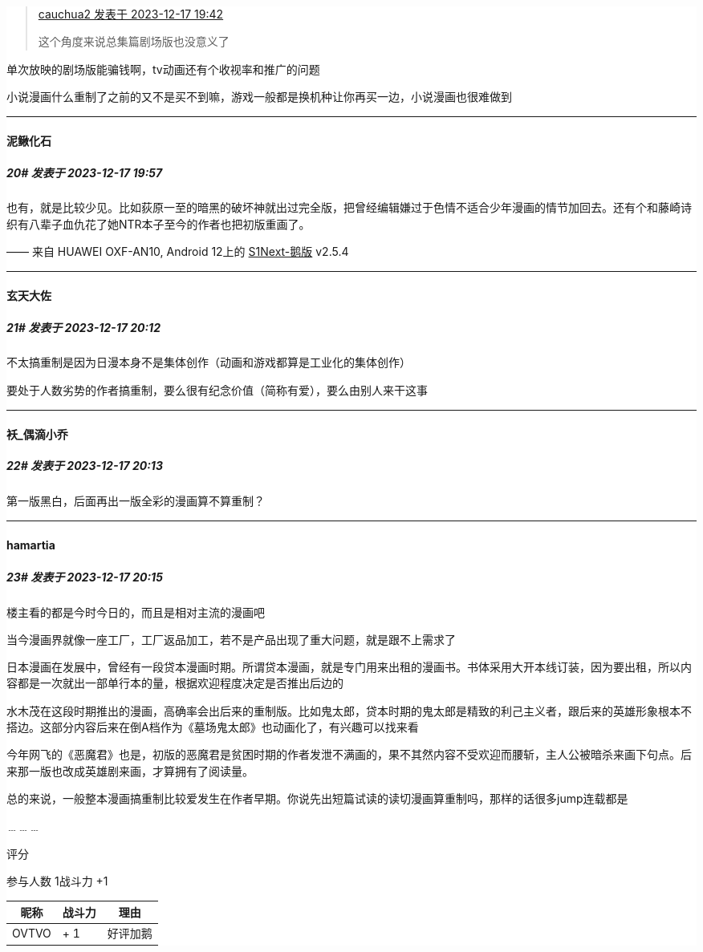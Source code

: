 <blockquote><a href="httphttps://bbs.saraba1st.com/2b/forum.php?mod=redirect&amp;goto=findpost&amp;pid=63357111&amp;ptid=2164450" target="_blank">cauchua2 发表于 2023-12-17 19:42</a>

这个角度来说总集篇剧场版也没意义了</blockquote>
单次放映的剧场版能骗钱啊，tv动画还有个收视率和推广的问题

小说漫画什么重制了之前的又不是买不到嘛，游戏一般都是换机种让你再买一边，小说漫画也很难做到

*****

####  泥鳅化石  
##### 20#       发表于 2023-12-17 19:57

也有，就是比较少见。比如荻原一至的暗黑的破坏神就出过完全版，把曾经编辑嫌过于色情不适合少年漫画的情节加回去。还有个和藤崎诗织有八辈子血仇花了她NTR本子至今的作者也把初版重画了。

—— 来自 HUAWEI OXF-AN10, Android 12上的 [S1Next-鹅版](https://github.com/ykrank/S1-Next/releases) v2.5.4

*****

####  玄天大佐  
##### 21#       发表于 2023-12-17 20:12

不太搞重制是因为日漫本身不是集体创作（动画和游戏都算是工业化的集体创作）

要处于人数劣势的作者搞重制，要么很有纪念价值（简称有爱），要么由别人来干这事

*****

####  袄_偶滴小乔  
##### 22#       发表于 2023-12-17 20:13

第一版黑白，后面再出一版全彩的漫画算不算重制？

*****

####  hamartia  
##### 23#       发表于 2023-12-17 20:15

楼主看的都是今时今日的，而且是相对主流的漫画吧

当今漫画界就像一座工厂，工厂返品加工，若不是产品出现了重大问题，就是跟不上需求了

日本漫画在发展中，曾经有一段贷本漫画时期。所谓贷本漫画，就是专门用来出租的漫画书。书体采用大开本线订装，因为要出租，所以内容都是一次就出一部单行本的量，根据欢迎程度决定是否推出后边的

水木茂在这段时期推出的漫画，高确率会出后来的重制版。比如鬼太郎，贷本时期的鬼太郎是精致的利己主义者，跟后来的英雄形象根本不搭边。这部分内容后来在倒A档作为《墓场鬼太郎》也动画化了，有兴趣可以找来看

今年网飞的《恶魔君》也是，初版的恶魔君是贫困时期的作者发泄不满画的，果不其然内容不受欢迎而腰斩，主人公被暗杀来画下句点。后来那一版也改成英雄剧来画，才算拥有了阅读量。

总的来说，一般整本漫画搞重制比较爱发生在作者早期。你说先出短篇试读的读切漫画算重制吗，那样的话很多jump连载都是

﹍﹍﹍

评分

 参与人数 1战斗力 +1

|昵称|战斗力|理由|
|----|---|---|
| OVTVO| + 1|好评加鹅|
